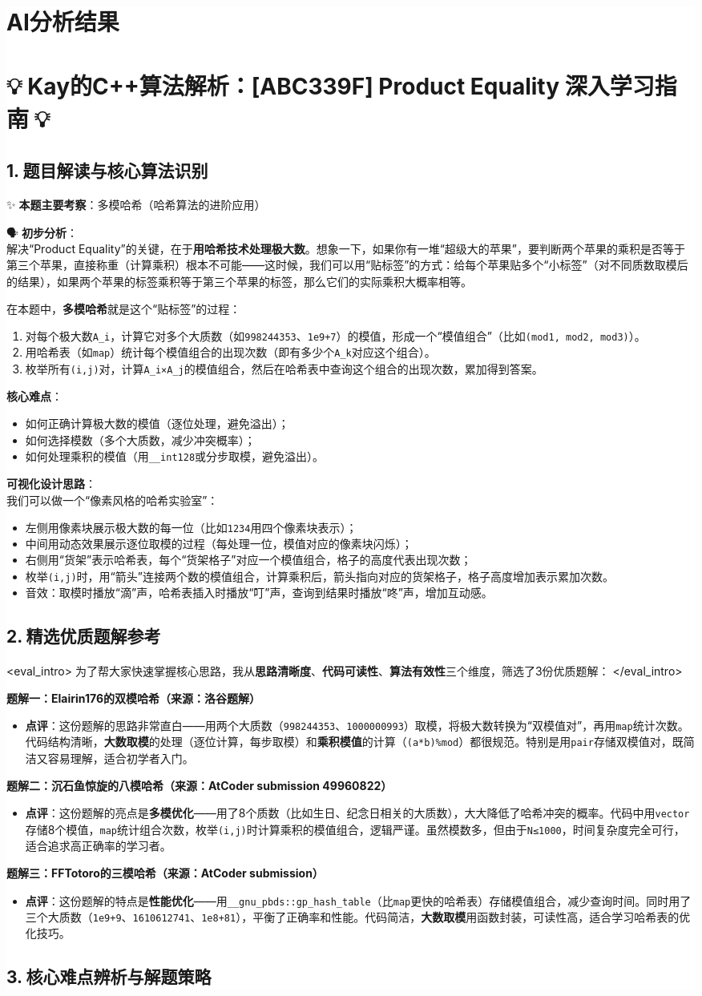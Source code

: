 
# AI分析结果

# 💡 Kay的C++算法解析：[ABC339F] Product Equality 深入学习指南 💡


## 1. 题目解读与核心算法识别

✨ **本题主要考察**：多模哈希（哈希算法的进阶应用）

🗣️ **初步分析**：  
解决“Product Equality”的关键，在于**用哈希技术处理极大数**。想象一下，如果你有一堆“超级大的苹果”，要判断两个苹果的乘积是否等于第三个苹果，直接称重（计算乘积）根本不可能——这时候，我们可以用“贴标签”的方式：给每个苹果贴多个“小标签”（对不同质数取模后的结果），如果两个苹果的标签乘积等于第三个苹果的标签，那么它们的实际乘积大概率相等。  

在本题中，**多模哈希**就是这个“贴标签”的过程：  
1. 对每个极大数`A_i`，计算它对多个大质数（如`998244353`、`1e9+7`）的模值，形成一个“模值组合”（比如`(mod1, mod2, mod3)`）。  
2. 用哈希表（如`map`）统计每个模值组合的出现次数（即有多少个`A_k`对应这个组合）。  
3. 枚举所有`(i,j)`对，计算`A_i×A_j`的模值组合，然后在哈希表中查询这个组合的出现次数，累加得到答案。  

**核心难点**：  
- 如何正确计算极大数的模值（逐位处理，避免溢出）；  
- 如何选择模数（多个大质数，减少冲突概率）；  
- 如何处理乘积的模值（用`__int128`或分步取模，避免溢出）。  

**可视化设计思路**：  
我们可以做一个“像素风格的哈希实验室”：  
- 左侧用像素块展示极大数的每一位（比如`1234`用四个像素块表示）；  
- 中间用动态效果展示逐位取模的过程（每处理一位，模值对应的像素块闪烁）；  
- 右侧用“货架”表示哈希表，每个“货架格子”对应一个模值组合，格子的高度代表出现次数；  
- 枚举`(i,j)`时，用“箭头”连接两个数的模值组合，计算乘积后，箭头指向对应的货架格子，格子高度增加表示累加次数。  
- 音效：取模时播放“滴”声，哈希表插入时播放“叮”声，查询到结果时播放“咚”声，增加互动感。


## 2. 精选优质题解参考

<eval_intro>
为了帮大家快速掌握核心思路，我从**思路清晰度**、**代码可读性**、**算法有效性**三个维度，筛选了3份优质题解：
</eval_intro>

**题解一：Elairin176的双模哈希（来源：洛谷题解）**  
* **点评**：这份题解的思路非常直白——用两个大质数（`998244353`、`1000000993`）取模，将极大数转换为“双模值对”，再用`map`统计次数。代码结构清晰，**大数取模**的处理（逐位计算，每步取模）和**乘积模值**的计算（`(a*b)%mod`）都很规范。特别是用`pair`存储双模值对，既简洁又容易理解，适合初学者入门。

**题解二：沉石鱼惊旋的八模哈希（来源：AtCoder submission 49960822）**  
* **点评**：这份题解的亮点是**多模优化**——用了8个质数（比如生日、纪念日相关的大质数），大大降低了哈希冲突的概率。代码中用`vector`存储8个模值，`map`统计组合次数，枚举`(i,j)`时计算乘积的模值组合，逻辑严谨。虽然模数多，但由于`N≤1000`，时间复杂度完全可行，适合追求高正确率的学习者。

**题解三：FFTotoro的三模哈希（来源：AtCoder submission）**  
* **点评**：这份题解的特点是**性能优化**——用`__gnu_pbds::gp_hash_table`（比`map`更快的哈希表）存储模值组合，减少查询时间。同时用了三个大质数（`1e9+9`、`1610612741`、`1e8+81`），平衡了正确率和性能。代码简洁，**大数取模**用函数封装，可读性高，适合学习哈希表的优化技巧。


## 3. 核心难点辨析与解题策略


[problemUrl]: https://atcoder.jp/contests/abc339/tasks/abc339_f